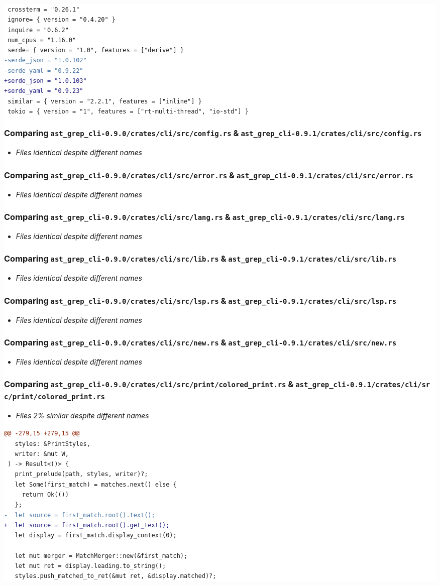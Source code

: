 ```diff
 crossterm = "0.26.1"
 ignore= { version = "0.4.20" }
 inquire = "0.6.2"
 num_cpus = "1.16.0"
 serde= { version = "1.0", features = ["derive"] }
-serde_json = "1.0.102"
-serde_yaml = "0.9.22"
+serde_json = "1.0.103"
+serde_yaml = "0.9.23"
 similar = { version = "2.2.1", features = ["inline"] }
 tokio = { version = "1", features = ["rt-multi-thread", "io-std"] }
```

### Comparing `ast_grep_cli-0.9.0/crates/cli/src/config.rs` & `ast_grep_cli-0.9.1/crates/cli/src/config.rs`

 * *Files identical despite different names*

### Comparing `ast_grep_cli-0.9.0/crates/cli/src/error.rs` & `ast_grep_cli-0.9.1/crates/cli/src/error.rs`

 * *Files identical despite different names*

### Comparing `ast_grep_cli-0.9.0/crates/cli/src/lang.rs` & `ast_grep_cli-0.9.1/crates/cli/src/lang.rs`

 * *Files identical despite different names*

### Comparing `ast_grep_cli-0.9.0/crates/cli/src/lib.rs` & `ast_grep_cli-0.9.1/crates/cli/src/lib.rs`

 * *Files identical despite different names*

### Comparing `ast_grep_cli-0.9.0/crates/cli/src/lsp.rs` & `ast_grep_cli-0.9.1/crates/cli/src/lsp.rs`

 * *Files identical despite different names*

### Comparing `ast_grep_cli-0.9.0/crates/cli/src/new.rs` & `ast_grep_cli-0.9.1/crates/cli/src/new.rs`

 * *Files identical despite different names*

### Comparing `ast_grep_cli-0.9.0/crates/cli/src/print/colored_print.rs` & `ast_grep_cli-0.9.1/crates/cli/src/print/colored_print.rs`

 * *Files 2% similar despite different names*

```diff
@@ -279,15 +279,15 @@
   styles: &PrintStyles,
   writer: &mut W,
 ) -> Result<()> {
   print_prelude(path, styles, writer)?;
   let Some(first_match) = matches.next() else {
     return Ok(())
   };
-  let source = first_match.root().text();
+  let source = first_match.root().get_text();
   let display = first_match.display_context(0);
 
   let mut merger = MatchMerger::new(&first_match);
   let mut ret = display.leading.to_string();
   styles.push_matched_to_ret(&mut ret, &display.matched)?;
```